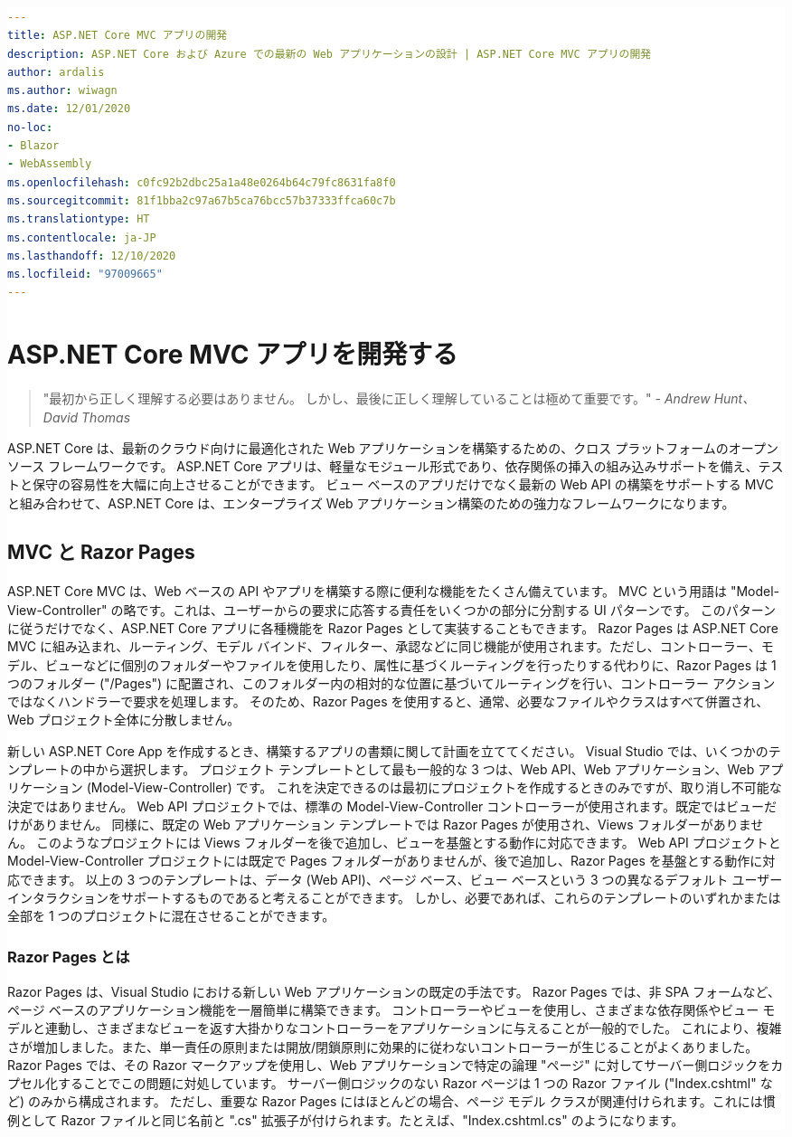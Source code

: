 ```yaml
---
title: ASP.NET Core MVC アプリの開発
description: ASP.NET Core および Azure での最新の Web アプリケーションの設計 | ASP.NET Core MVC アプリの開発
author: ardalis
ms.author: wiwagn
ms.date: 12/01/2020
no-loc:
- Blazor
- WebAssembly
ms.openlocfilehash: c0fc92b2dbc25a1a48e0264b64c79fc8631fa8f0
ms.sourcegitcommit: 81f1bba2c97a67b5ca76bcc57b37333ffca60c7b
ms.translationtype: HT
ms.contentlocale: ja-JP
ms.lasthandoff: 12/10/2020
ms.locfileid: "97009665"
---
```

# <a name="develop-aspnet-core-mvc-apps"></a>ASP.NET Core MVC アプリを開発する

> "最初から正しく理解する必要はありません。 しかし、最後に正しく理解していることは極めて重要です。"
> _- Andrew Hunt、David Thomas_

ASP.NET Core は、最新のクラウド向けに最適化された Web アプリケーションを構築するための、クロス プラットフォームのオープン ソース フレームワークです。 ASP.NET Core アプリは、軽量なモジュール形式であり、依存関係の挿入の組み込みサポートを備え、テストと保守の容易性を大幅に向上させることができます。 ビュー ベースのアプリだけでなく最新の Web API の構築をサポートする MVC と組み合わせて、ASP.NET Core は、エンタープライズ Web アプリケーション構築のための強力なフレームワークになります。

## <a name="mvc-and-razor-pages"></a>MVC と Razor Pages

ASP.NET Core MVC は、Web ベースの API やアプリを構築する際に便利な機能をたくさん備えています。 MVC という用語は "Model-View-Controller" の略です。これは、ユーザーからの要求に応答する責任をいくつかの部分に分割する UI パターンです。 このパターンに従うだけでなく、ASP.NET Core アプリに各種機能を Razor Pages として実装することもできます。 Razor Pages は ASP.NET Core MVC に組み込まれ、ルーティング、モデル バインド、フィルター、承認などに同じ機能が使用されます。ただし、コントローラー、モデル、ビューなどに個別のフォルダーやファイルを使用したり、属性に基づくルーティングを行ったりする代わりに、Razor Pages は 1 つのフォルダー ("/Pages") に配置され、このフォルダー内の相対的な位置に基づいてルーティングを行い、コントローラー アクションではなくハンドラーで要求を処理します。 そのため、Razor Pages を使用すると、通常、必要なファイルやクラスはすべて併置され、Web プロジェクト全体に分散しません。

新しい ASP.NET Core App を作成するとき、構築するアプリの書類に関して計画を立ててください。 Visual Studio では、いくつかのテンプレートの中から選択します。 プロジェクト テンプレートとして最も一般的な 3 つは、Web API、Web アプリケーション、Web アプリケーション (Model-View-Controller) です。 これを決定できるのは最初にプロジェクトを作成するときのみですが、取り消し不可能な決定ではありません。 Web API プロジェクトでは、標準の Model-View-Controller コントローラーが使用されます。既定ではビューだけがありません。 同様に、既定の Web アプリケーション テンプレートでは Razor Pages が使用され、Views フォルダーがありません。 このようなプロジェクトには Views フォルダーを後で追加し、ビューを基盤とする動作に対応できます。 Web API プロジェクトと Model-View-Controller プロジェクトには既定で Pages フォルダーがありませんが、後で追加し、Razor Pages を基盤とする動作に対応できます。 以上の 3 つのテンプレートは、データ (Web API)、ページ ベース、ビュー ベースという 3 つの異なるデフォルト ユーザー インタラクションをサポートするものであると考えることができます。 しかし、必要であれば、これらのテンプレートのいずれかまたは全部を 1 つのプロジェクトに混在させることができます。

### <a name="why-razor-pages"></a>Razor Pages とは

Razor Pages は、Visual Studio における新しい Web アプリケーションの既定の手法です。 Razor Pages では、非 SPA フォームなど、ページ ベースのアプリケーション機能を一層簡単に構築できます。 コントローラーやビューを使用し、さまざまな依存関係やビュー モデルと連動し、さまざまなビューを返す大掛かりなコントローラーをアプリケーションに与えることが一般的でした。 これにより、複雑さが増加しました。また、単一責任の原則または開放/閉鎖原則に効果的に従わないコントローラーが生じることがよくありました。 Razor Pages では、その Razor マークアップを使用し、Web アプリケーションで特定の論理 "ページ" に対してサーバー側ロジックをカプセル化することでこの問題に対処しています。 サーバー側ロジックのない Razor ページは 1 つの Razor ファイル ("Index.cshtml" など) のみから構成されます。 ただし、重要な Razor Pages にはほとんどの場合、ページ モデル クラスが関連付けられます。これには慣例として Razor ファイルと同じ名前と ".cs" 拡張子が付けられます。たとえば、"Index.cshtml.cs" のようになります。
